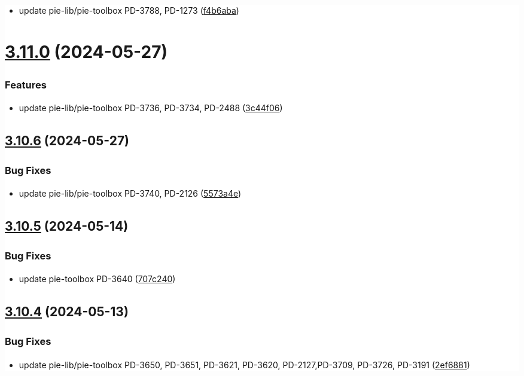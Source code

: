 * update pie-lib/pie-toolbox PD-3788, PD-1273 ([f4b6aba](https://github.com/pie-framework/pie-elements/commit/f4b6aba5c741fbf6305dba71bf47d2226f39f2ee))





# [3.11.0](https://github.com/pie-framework/pie-elements/compare/@pie-element/multi-trait-rubric-configure@3.10.6...@pie-element/multi-trait-rubric-configure@3.11.0) (2024-05-27)


### Features

* update pie-lib/pie-toolbox PD-3736, PD-3734, PD-2488 ([3c44f06](https://github.com/pie-framework/pie-elements/commit/3c44f06d96e609246acde257a8223dc16192c2c4))





## [3.10.6](https://github.com/pie-framework/pie-elements/compare/@pie-element/multi-trait-rubric-configure@3.10.5...@pie-element/multi-trait-rubric-configure@3.10.6) (2024-05-27)


### Bug Fixes

* update pie-lib/pie-toolbox PD-3740, PD-2126 ([5573a4e](https://github.com/pie-framework/pie-elements/commit/5573a4e2f4524839525679df319bb92c7c841916))





## [3.10.5](https://github.com/pie-framework/pie-elements/compare/@pie-element/multi-trait-rubric-configure@3.10.4...@pie-element/multi-trait-rubric-configure@3.10.5) (2024-05-14)


### Bug Fixes

* update pie-toolbox PD-3640 ([707c240](https://github.com/pie-framework/pie-elements/commit/707c24031bc0cb05bb070605d4bc27384334eaac))





## [3.10.4](https://github.com/pie-framework/pie-elements/compare/@pie-element/multi-trait-rubric-configure@3.10.3...@pie-element/multi-trait-rubric-configure@3.10.4) (2024-05-13)


### Bug Fixes

* update pie-lib/pie-toolbox PD-3650, PD-3651, PD-3621, PD-3620, PD-2127,PD-3709, PD-3726, PD-3191 ([2ef6881](https://github.com/pie-framework/pie-elements/commit/2ef688118b9099c7338cbe88afcdeed228fae11e))
